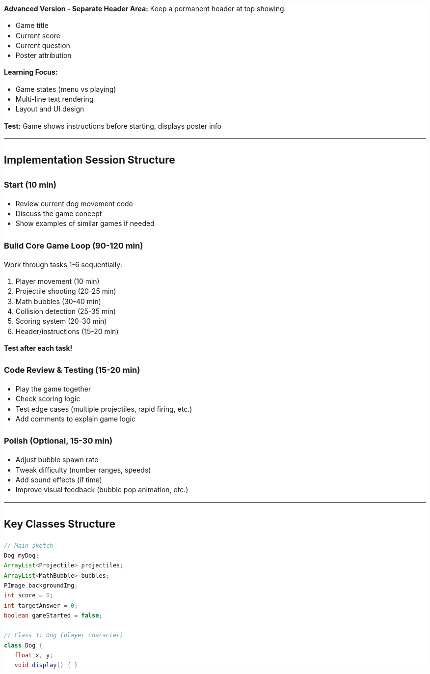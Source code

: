 **Advanced Version - Separate Header Area:**
Keep a permanent header at top showing:
- Game title
- Current score
- Current question
- Poster attribution

**Learning Focus:**
- Game states (menu vs playing)
- Multi-line text rendering
- Layout and UI design

**Test:** Game shows instructions before starting, displays poster info

---

## Implementation Session Structure

### Start (10 min)
- Review current dog movement code
- Discuss the game concept
- Show examples of similar games if needed

### Build Core Game Loop (90-120 min)
Work through tasks 1-6 sequentially:
1. Player movement (10 min)
2. Projectile shooting (20-25 min)
3. Math bubbles (30-40 min)
4. Collision detection (25-35 min)
5. Scoring system (20-30 min)
6. Header/instructions (15-20 min)

**Test after each task!**

### Code Review & Testing (15-20 min)
- Play the game together
- Check scoring logic
- Test edge cases (multiple projectiles, rapid firing, etc.)
- Add comments to explain game logic

### Polish (Optional, 15-30 min)
- Adjust bubble spawn rate
- Tweak difficulty (number ranges, speeds)
- Add sound effects (if time)
- Improve visual feedback (bubble pop animation, etc.)

---

## Key Classes Structure

```java
// Main sketch
Dog myDog;
ArrayList<Projectile> projectiles;
ArrayList<MathBubble> bubbles;
PImage backgroundImg;
int score = 0;
int targetAnswer = 0;
boolean gameStarted = false;

// Class 1: Dog (player character)
class Dog {
   float x, y;
   void display() { }
```